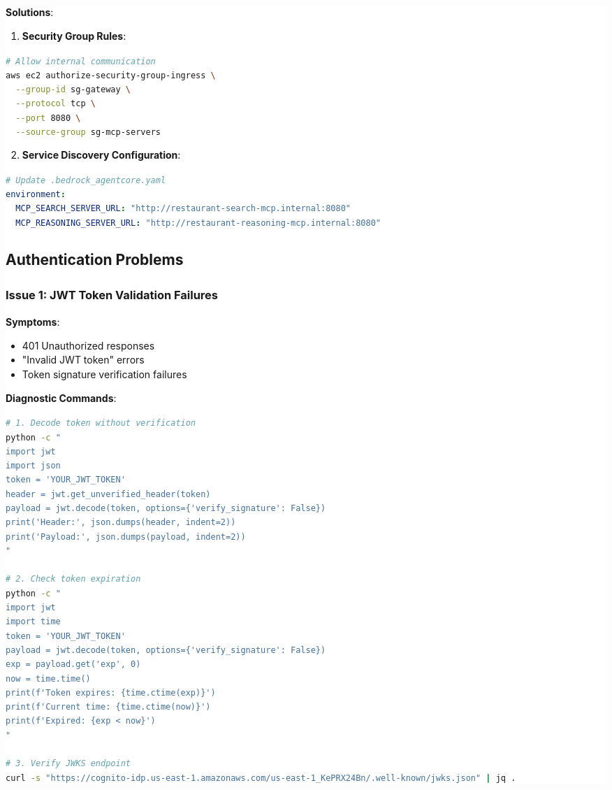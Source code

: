 **Solutions**:

1. **Security Group Rules**:
```bash
# Allow internal communication
aws ec2 authorize-security-group-ingress \
  --group-id sg-gateway \
  --protocol tcp \
  --port 8080 \
  --source-group sg-mcp-servers
```

2. **Service Discovery Configuration**:
```yaml
# Update .bedrock_agentcore.yaml
environment:
  MCP_SEARCH_SERVER_URL: "http://restaurant-search-mcp.internal:8080"
  MCP_REASONING_SERVER_URL: "http://restaurant-reasoning-mcp.internal:8080"
```

## Authentication Problems

### Issue 1: JWT Token Validation Failures

**Symptoms**:
- 401 Unauthorized responses
- "Invalid JWT token" errors
- Token signature verification failures

**Diagnostic Commands**:
```bash
# 1. Decode token without verification
python -c "
import jwt
import json
token = 'YOUR_JWT_TOKEN'
header = jwt.get_unverified_header(token)
payload = jwt.decode(token, options={'verify_signature': False})
print('Header:', json.dumps(header, indent=2))
print('Payload:', json.dumps(payload, indent=2))
"

# 2. Check token expiration
python -c "
import jwt
import time
token = 'YOUR_JWT_TOKEN'
payload = jwt.decode(token, options={'verify_signature': False})
exp = payload.get('exp', 0)
now = time.time()
print(f'Token expires: {time.ctime(exp)}')
print(f'Current time: {time.ctime(now)}')
print(f'Expired: {exp < now}')
"

# 3. Verify JWKS endpoint
curl -s "https://cognito-idp.us-east-1.amazonaws.com/us-east-1_KePRX24Bn/.well-known/jwks.json" | jq .
```
